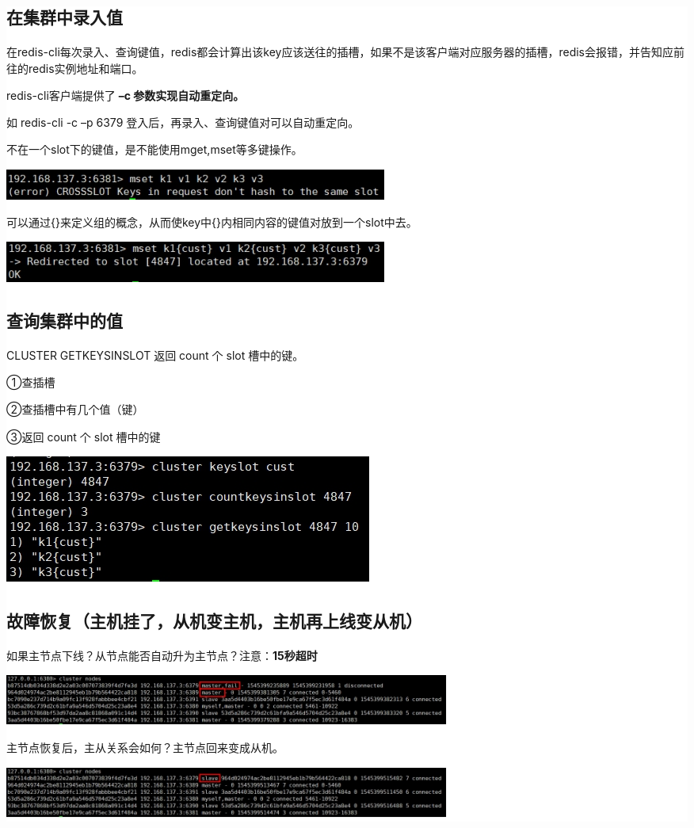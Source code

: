 ## 在集群中录入值

在redis-cli每次录入、查询键值，redis都会计算出该key应该送往的插槽，如果不是该客户端对应服务器的插槽，redis会报错，并告知应前往的redis实例地址和端口。

redis-cli客户端提供了 **–c 参数实现自动重定向。**

如 redis-cli  -c –p 6379 登入后，再录入、查询键值对可以自动重定向。

不在一个slot下的键值，是不能使用mget,mset等多键操作。

![img](Redis.assets/wps200.png) 

可以通过{}来定义组的概念，从而使key中{}内相同内容的键值对放到一个slot中去。

![img](Redis.assets/wps201.png) 

## 查询集群中的值

CLUSTER GETKEYSINSLOT <slot><count> 返回 count 个 slot 槽中的键。

①查插槽

②查插槽中有几个值（键）

③返回 count 个 slot 槽中的键

![img](Redis.assets/wps202.png) 

## 故障恢复（主机挂了，从机变主机，主机再上线变从机）

如果主节点下线？从节点能否自动升为主节点？注意：**15秒超时**

![img](Redis.assets/wps203.png) 

主节点恢复后，主从关系会如何？主节点回来变成从机。

![img](Redis.assets/wps204.png) 
